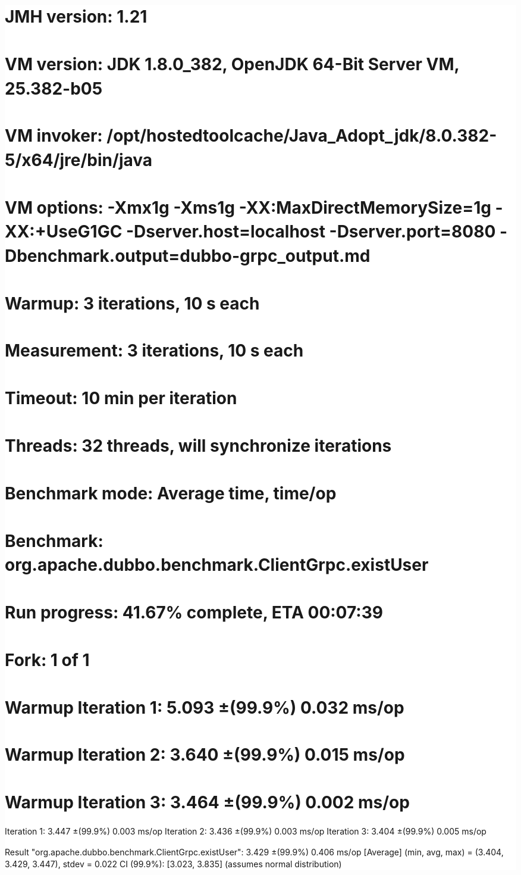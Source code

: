 
# JMH version: 1.21
# VM version: JDK 1.8.0_382, OpenJDK 64-Bit Server VM, 25.382-b05
# VM invoker: /opt/hostedtoolcache/Java_Adopt_jdk/8.0.382-5/x64/jre/bin/java
# VM options: -Xmx1g -Xms1g -XX:MaxDirectMemorySize=1g -XX:+UseG1GC -Dserver.host=localhost -Dserver.port=8080 -Dbenchmark.output=dubbo-grpc_output.md
# Warmup: 3 iterations, 10 s each
# Measurement: 3 iterations, 10 s each
# Timeout: 10 min per iteration
# Threads: 32 threads, will synchronize iterations
# Benchmark mode: Average time, time/op
# Benchmark: org.apache.dubbo.benchmark.ClientGrpc.existUser

# Run progress: 41.67% complete, ETA 00:07:39
# Fork: 1 of 1
# Warmup Iteration   1: 5.093 ±(99.9%) 0.032 ms/op
# Warmup Iteration   2: 3.640 ±(99.9%) 0.015 ms/op
# Warmup Iteration   3: 3.464 ±(99.9%) 0.002 ms/op
Iteration   1: 3.447 ±(99.9%) 0.003 ms/op
Iteration   2: 3.436 ±(99.9%) 0.003 ms/op
Iteration   3: 3.404 ±(99.9%) 0.005 ms/op


Result "org.apache.dubbo.benchmark.ClientGrpc.existUser":
  3.429 ±(99.9%) 0.406 ms/op [Average]
  (min, avg, max) = (3.404, 3.429, 3.447), stdev = 0.022
  CI (99.9%): [3.023, 3.835] (assumes normal distribution)
